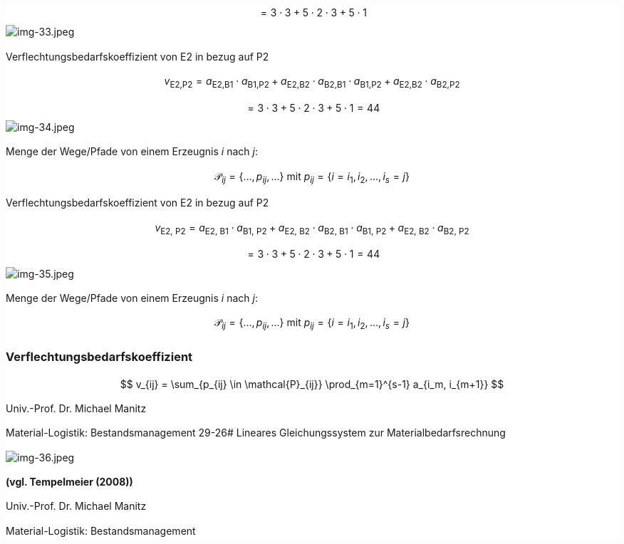 $$
= 3 \cdot 3 + 5 \cdot 2 \cdot 3 + 5 \cdot 1
$$![img-33.jpeg](img-33.jpeg)

Verflechtungsbedarfskoeffizient von E2 in bezug auf P2

$$
v_{\text{E2,P2}} = a_{\text{E2,B1}} \cdot a_{\text{B1,P2}} + a_{\text{E2,B2}} \cdot a_{\text{B2,B1}} \cdot a_{\text{B1,P2}} + a_{\text{E2,B2}} \cdot a_{\text{B2,P2}}
$$

$$
= 3 \cdot 3 + 5 \cdot 2 \cdot 3 + 5 \cdot 1 = 44
$$![img-34.jpeg](img-34.jpeg)

Menge der Wege/Pfade von einem Erzeugnis *i* nach *j*:

$$
\mathcal{P}_{ij} = \{\ldots, p_{ij}, \ldots\} \text{ mit } p_{ij} = \{i = i_1, i_2, \ldots, i_s = j\}
$$

Verflechtungsbedarfskoeffizient von E2 in bezug auf P2

$$
v_{\text{E2, P2}} = a_{\text{E2, B1}} \cdot a_{\text{B1, P2}} + a_{\text{E2, B2}} \cdot a_{\text{B2, B1}} \cdot a_{\text{B1, P2}} + a_{\text{E2, B2}} \cdot a_{\text{B2, P2}}
$$

$$
= 3 \cdot 3 + 5 \cdot 2 \cdot 3 + 5 \cdot 1 = 44
$$![img-35.jpeg](img-35.jpeg)

Menge der Wege/Pfade von einem Erzeugnis *i* nach *j*:

$$
\mathcal{P}_{ij} = \{\ldots, p_{ij}, \ldots\} \text{ mit } p_{ij} = \{i = i_1, i_2, \ldots, i_s = j\}
$$

### Verflechtungsbedarfskoeffizient

$$
v_{ij} = \sum_{p_{ij} \in \mathcal{P}_{ij}} \prod_{m=1}^{s-1} a_{i_m, i_{m+1}}
$$

Univ.-Prof. Dr. Michael Manitz

Material-Logistik: Bestandsmanagement 29-26# Lineares Gleichungssystem zur Materialbedarfsrechnung

![img-36.jpeg](img-36.jpeg)

**(vgl. Tempelmeier (2008))**

Univ.-Prof. Dr. Michael Manitz

Material-Logistik: Bestandsmanagement
